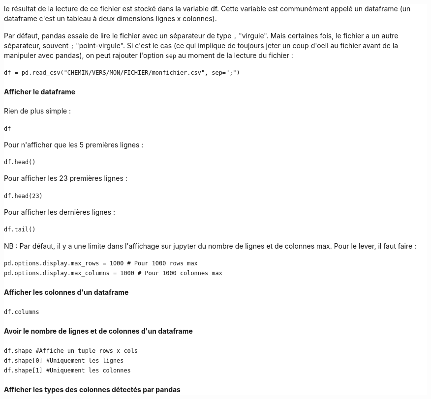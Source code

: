 le résultat de la lecture de ce fichier est stocké dans la variable df. Cette variable est communément appelé un dataframe (un dataframe c'est un tableau à deux dimensions lignes x colonnes).

Par défaut, pandas essaie de lire le fichier avec un séparateur de type ```,``` "virgule". Mais certaines fois, le fichier a un autre séparateur, souvent ```;``` "point-virgule". Si c'est le cas (ce qui implique de toujours jeter un coup d'oeil au fichier avant de la manipuler avec pandas), on peut rajouter l'option ```sep``` au moment de la lecture du fichier : 

```
df = pd.read_csv("CHEMIN/VERS/MON/FICHIER/monfichier.csv", sep=";")
```

#### Afficher le dataframe

Rien de plus simple :
```
df
```

Pour n'afficher que les 5 premières lignes :

```
df.head()
```

Pour afficher les 23 premières lignes : 

```
df.head(23) 
```

Pour afficher les dernières lignes : 

```
df.tail() 
```

NB : Par défaut, il y a une limite dans l'affichage sur jupyter du nombre de lignes et de colonnes max. Pour le lever, il faut faire : 
```
pd.options.display.max_rows = 1000 # Pour 1000 rows max
pd.options.display.max_columns = 1000 # Pour 1000 colonnes max
```

#### Afficher les colonnes d'un dataframe

```
df.columns
```

#### Avoir le nombre de lignes et de colonnes d'un dataframe

```
df.shape #Affiche un tuple rows x cols
df.shape[0] #Uniquement les lignes
df.shape[1] #Uniquement les colonnes
```


#### Afficher les types des colonnes détectés par pandas 
